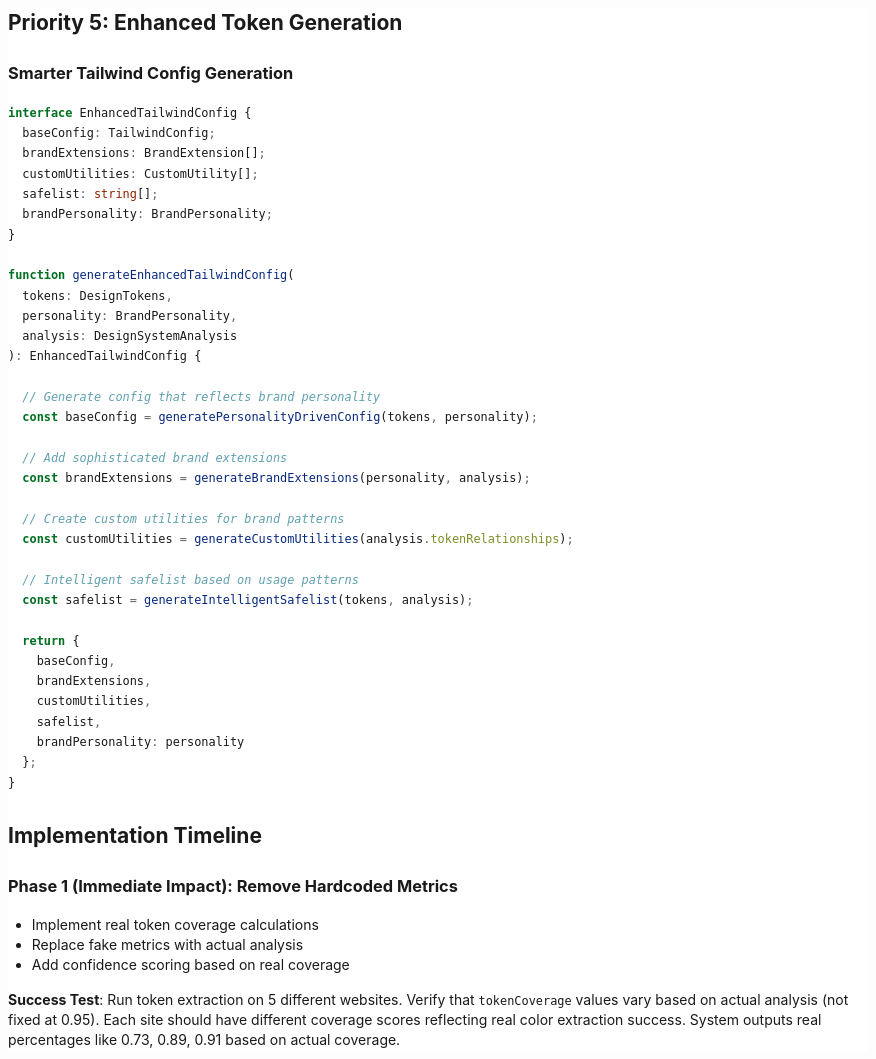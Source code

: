 ## Priority 5: Enhanced Token Generation

### Smarter Tailwind Config Generation

```typescript
interface EnhancedTailwindConfig {
  baseConfig: TailwindConfig;
  brandExtensions: BrandExtension[];
  customUtilities: CustomUtility[];
  safelist: string[];
  brandPersonality: BrandPersonality;
}

function generateEnhancedTailwindConfig(
  tokens: DesignTokens,
  personality: BrandPersonality,
  analysis: DesignSystemAnalysis
): EnhancedTailwindConfig {

  // Generate config that reflects brand personality
  const baseConfig = generatePersonalityDrivenConfig(tokens, personality);

  // Add sophisticated brand extensions
  const brandExtensions = generateBrandExtensions(personality, analysis);

  // Create custom utilities for brand patterns
  const customUtilities = generateCustomUtilities(analysis.tokenRelationships);

  // Intelligent safelist based on usage patterns
  const safelist = generateIntelligentSafelist(tokens, analysis);

  return {
    baseConfig,
    brandExtensions,
    customUtilities,
    safelist,
    brandPersonality: personality
  };
}
```

## Implementation Timeline

### Phase 1 (Immediate Impact): Remove Hardcoded Metrics
- Implement real token coverage calculations
- Replace fake metrics with actual analysis
- Add confidence scoring based on real coverage

**Success Test**: Run token extraction on 5 different websites. Verify that `tokenCoverage` values vary based on actual analysis (not fixed at 0.95). Each site should have different coverage scores reflecting real color extraction success. System outputs real percentages like 0.73, 0.89, 0.91 based on actual coverage.

